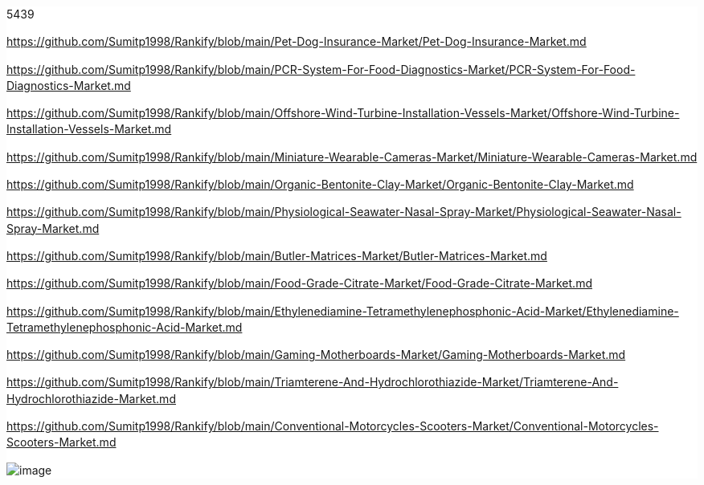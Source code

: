 5439</p><p><a href="https://github.com/Sumitp1998/Rankify/blob/main/Pet-Dog-Insurance-Market/Pet-Dog-Insurance-Market.md">https://github.com/Sumitp1998/Rankify/blob/main/Pet-Dog-Insurance-Market/Pet-Dog-Insurance-Market.md</a></p><p><a href="https://github.com/Sumitp1998/Rankify/blob/main/PCR-System-For-Food-Diagnostics-Market/PCR-System-For-Food-Diagnostics-Market.md">https://github.com/Sumitp1998/Rankify/blob/main/PCR-System-For-Food-Diagnostics-Market/PCR-System-For-Food-Diagnostics-Market.md</a></p><p><a href="https://github.com/Sumitp1998/Rankify/blob/main/Offshore-Wind-Turbine-Installation-Vessels-Market/Offshore-Wind-Turbine-Installation-Vessels-Market.md">https://github.com/Sumitp1998/Rankify/blob/main/Offshore-Wind-Turbine-Installation-Vessels-Market/Offshore-Wind-Turbine-Installation-Vessels-Market.md</a></p><p><a href="https://github.com/Sumitp1998/Rankify/blob/main/Miniature-Wearable-Cameras-Market/Miniature-Wearable-Cameras-Market.md">https://github.com/Sumitp1998/Rankify/blob/main/Miniature-Wearable-Cameras-Market/Miniature-Wearable-Cameras-Market.md</a></p><p><a href="https://github.com/Sumitp1998/Rankify/blob/main/Organic-Bentonite-Clay-Market/Organic-Bentonite-Clay-Market.md">https://github.com/Sumitp1998/Rankify/blob/main/Organic-Bentonite-Clay-Market/Organic-Bentonite-Clay-Market.md</a></p><p><a href="https://github.com/Sumitp1998/Rankify/blob/main/Physiological-Seawater-Nasal-Spray-Market/Physiological-Seawater-Nasal-Spray-Market.md">https://github.com/Sumitp1998/Rankify/blob/main/Physiological-Seawater-Nasal-Spray-Market/Physiological-Seawater-Nasal-Spray-Market.md</a></p><p><a href="https://github.com/Sumitp1998/Rankify/blob/main/Butler-Matrices-Market/Butler-Matrices-Market.md">https://github.com/Sumitp1998/Rankify/blob/main/Butler-Matrices-Market/Butler-Matrices-Market.md</a></p><p><a href="https://github.com/Sumitp1998/Rankify/blob/main/Food-Grade-Citrate-Market/Food-Grade-Citrate-Market.md">https://github.com/Sumitp1998/Rankify/blob/main/Food-Grade-Citrate-Market/Food-Grade-Citrate-Market.md</a></p><p><a href="https://github.com/Sumitp1998/Rankify/blob/main/Ethylenediamine-Tetramethylenephosphonic-Acid-Market/Ethylenediamine-Tetramethylenephosphonic-Acid-Market.md">https://github.com/Sumitp1998/Rankify/blob/main/Ethylenediamine-Tetramethylenephosphonic-Acid-Market/Ethylenediamine-Tetramethylenephosphonic-Acid-Market.md</a></p><p><a href="https://github.com/Sumitp1998/Rankify/blob/main/Gaming-Motherboards-Market/Gaming-Motherboards-Market.md">https://github.com/Sumitp1998/Rankify/blob/main/Gaming-Motherboards-Market/Gaming-Motherboards-Market.md</a></p><p><a href="https://github.com/Sumitp1998/Rankify/blob/main/Triamterene-And-Hydrochlorothiazide-Market/Triamterene-And-Hydrochlorothiazide-Market.md">https://github.com/Sumitp1998/Rankify/blob/main/Triamterene-And-Hydrochlorothiazide-Market/Triamterene-And-Hydrochlorothiazide-Market.md</a></p><p><a href="https://github.com/Sumitp1998/Rankify/blob/main/Conventional-Motorcycles-Scooters-Market/Conventional-Motorcycles-Scooters-Market.md">https://github.com/Sumitp1998/Rankify/blob/main/Conventional-Motorcycles-Scooters-Market/Conventional-Motorcycles-Scooters-Market.md</a></p>
![image](https://github.com/user-attachments/assets/05323bd9-20fb-48c9-bf55-38711d235a7f)
